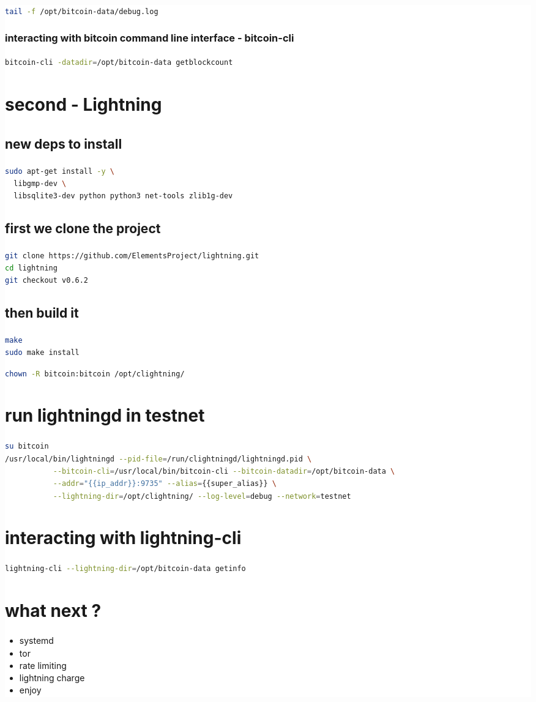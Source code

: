 ```bash
tail -f /opt/bitcoin-data/debug.log
```

### interacting with bitcoin command line interface - bitcoin-cli

```bash
bitcoin-cli -datadir=/opt/bitcoin-data getblockcount
```

# second - Lightning

## new deps to install

```bash
sudo apt-get install -y \
  libgmp-dev \
  libsqlite3-dev python python3 net-tools zlib1g-dev
```

## first we clone the project

```bash
git clone https://github.com/ElementsProject/lightning.git
cd lightning
git checkout v0.6.2
```

## then build it
```bash
make
sudo make install
```

```bash
chown -R bitcoin:bitcoin /opt/clightning/
```

# run lightningd in testnet

```bash
su bitcoin
/usr/local/bin/lightningd --pid-file=/run/clightningd/lightningd.pid \
           --bitcoin-cli=/usr/local/bin/bitcoin-cli --bitcoin-datadir=/opt/bitcoin-data \
           --addr="{{ip_addr}}:9735" --alias={{super_alias}} \
           --lightning-dir=/opt/clightning/ --log-level=debug --network=testnet
```

# interacting with lightning-cli

```bash
lightning-cli --lightning-dir=/opt/bitcoin-data getinfo
```

# what next ?
* systemd
* tor
* rate limiting
* lightning charge
* enjoy

